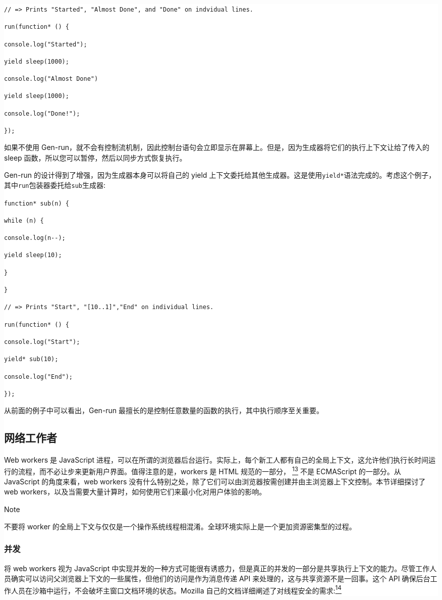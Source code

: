 `// => Prints "Started", "Almost Done", and "Done" on indvidual lines.`

`run(function* () {`

`console.log("Started");`

`yield sleep(1000);`

`console.log("Almost Done")`

`yield sleep(1000);`

`console.log("Done!");`

`});`

如果不使用 Gen-run，就不会有控制流机制，因此控制台语句会立即显示在屏幕上。但是，因为生成器将它们的执行上下文让给了传入的 sleep 函数，所以您可以暂停，然后以同步方式恢复执行。

Gen-run 的设计得到了增强，因为生成器本身可以将自己的 yield 上下文委托给其他生成器。这是使用`yield*`语法完成的。考虑这个例子，其中`run`包装器委托给`sub`生成器:

`function* sub(n) {`

`while (n) {`

`console.log(n--);`

`yield sleep(10);`

`}`

`}`

`// => Prints "Start", "[10..1]","End" on individual lines.`

`run(function* () {`

`console.log("Start");`

`yield* sub(10);`

`console.log("End");`

`});`

从前面的例子中可以看出，Gen-run 最擅长的是控制任意数量的函数的执行，其中执行顺序至关重要。

## 网络工作者

Web workers 是 JavaScript 进程，可以在所谓的浏览器后台运行。实际上，每个新工人都有自己的全局上下文，这允许他们执行长时间运行的流程，而不必让步来更新用户界面。值得注意的是，workers 是 HTML 规范的一部分， [<sup>13</sup>](#Fn13) 不是 ECMAScript 的一部分。从 JavaScript 的角度来看，web workers 没有什么特别之处，除了它们可以由浏览器按需创建并由主浏览器上下文控制。本节详细探讨了 web workers，以及当需要大量计算时，如何使用它们来最小化对用户体验的影响。

Note

不要将 worker 的全局上下文与仅仅是一个操作系统线程相混淆。全球环境实际上是一个更加资源密集型的过程。

### 并发

将 web workers 视为 JavaScript 中实现并发的一种方式可能很有诱惑力，但是真正的并发的一部分是共享执行上下文的能力。尽管工作人员确实可以访问父浏览器上下文的一些属性，但他们的访问是作为消息传递 API 来处理的，这与共享资源不是一回事。这个 API 确保后台工作人员在沙箱中运行，不会破坏主窗口文档环境的状态。Mozilla 自己的文档详细阐述了对线程安全的需求:[<sup>14</sup>](#Fn14)

